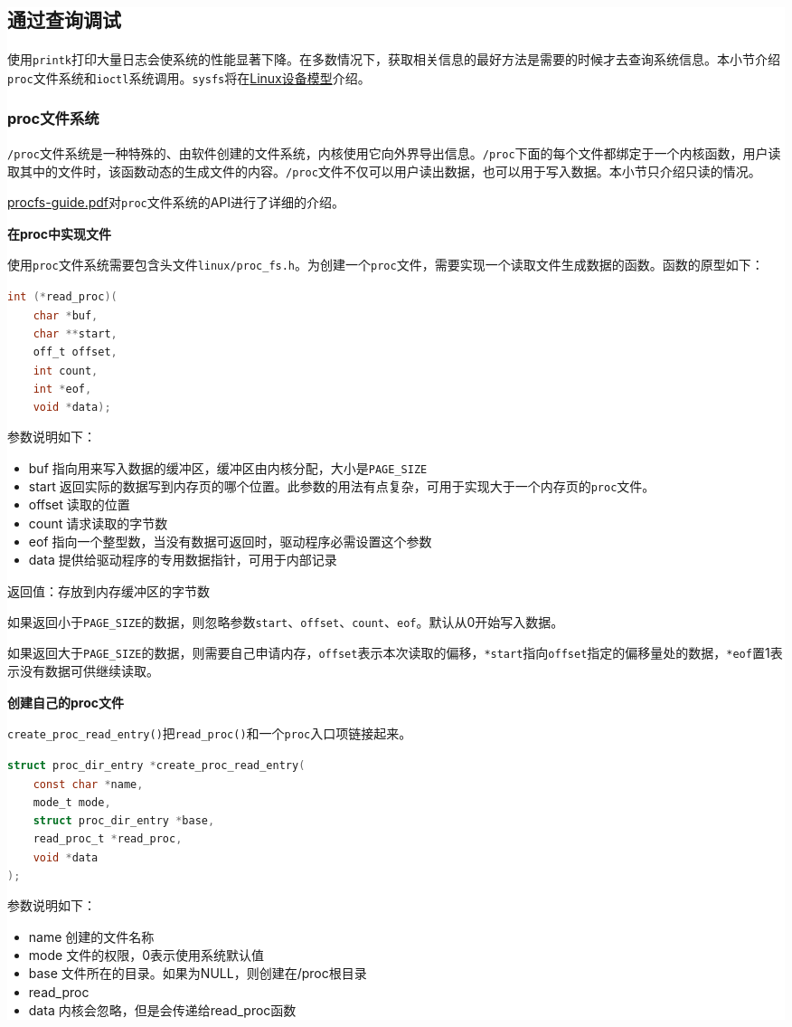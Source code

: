 ## 通过查询调试

使用`printk`打印大量日志会使系统的性能显著下降。在多数情况下，获取相关信息的最好方法是需要的时候才去查询系统信息。本小节介绍`proc`文件系统和`ioctl`系统调用。`sysfs`将在[Linux设备模型](#Linux设备模型)介绍。

### proc文件系统

`/proc`文件系统是一种特殊的、由软件创建的文件系统，内核使用它向外界导出信息。`/proc`下面的每个文件都绑定于一个内核函数，用户读取其中的文件时，该函数动态的生成文件的内容。`/proc`文件不仅可以用户读出数据，也可以用于写入数据。本小节只介绍只读的情况。

[procfs-guide.pdf](https://www.cs.cmu.edu/afs/grand.central.org/archive/twiki/pub/Main/SumitKumar/procfs-guide.pdf)对`proc`文件系统的API进行了详细的介绍。

**在proc中实现文件**

使用`proc`文件系统需要包含头文件`linux/proc_fs.h`。为创建一个`proc`文件，需要实现一个读取文件生成数据的函数。函数的原型如下：

```c
int (*read_proc)(
    char *buf,
    char **start,
    off_t offset,
    int count,
    int *eof,
    void *data);
```

参数说明如下：
* buf 指向用来写入数据的缓冲区，缓冲区由内核分配，大小是`PAGE_SIZE`
* start 返回实际的数据写到内存页的哪个位置。此参数的用法有点复杂，可用于实现大于一个内存页的`proc`文件。
* offset 读取的位置
* count 请求读取的字节数
* eof 指向一个整型数，当没有数据可返回时，驱动程序必需设置这个参数
* data 提供给驱动程序的专用数据指针，可用于内部记录

返回值：存放到内存缓冲区的字节数

如果返回小于`PAGE_SIZE`的数据，则忽略参数`start`、`offset`、`count`、`eof`。默认从0开始写入数据。

如果返回大于`PAGE_SIZE`的数据，则需要自己申请内存，`offset`表示本次读取的偏移，`*start`指向`offset`指定的偏移量处的数据，`*eof`置1表示没有数据可供继续读取。

**创建自己的proc文件**

`create_proc_read_entry()`把`read_proc()`和一个`proc`入口项链接起来。

```c
struct proc_dir_entry *create_proc_read_entry(
    const char *name,
    mode_t mode,
    struct proc_dir_entry *base,
    read_proc_t *read_proc,
    void *data
);
```

参数说明如下：
* name 创建的文件名称
* mode 文件的权限，0表示使用系统默认值
* base 文件所在的目录。如果为NULL，则创建在/proc根目录
* read_proc
* data 内核会忽略，但是会传递给read_proc函数

